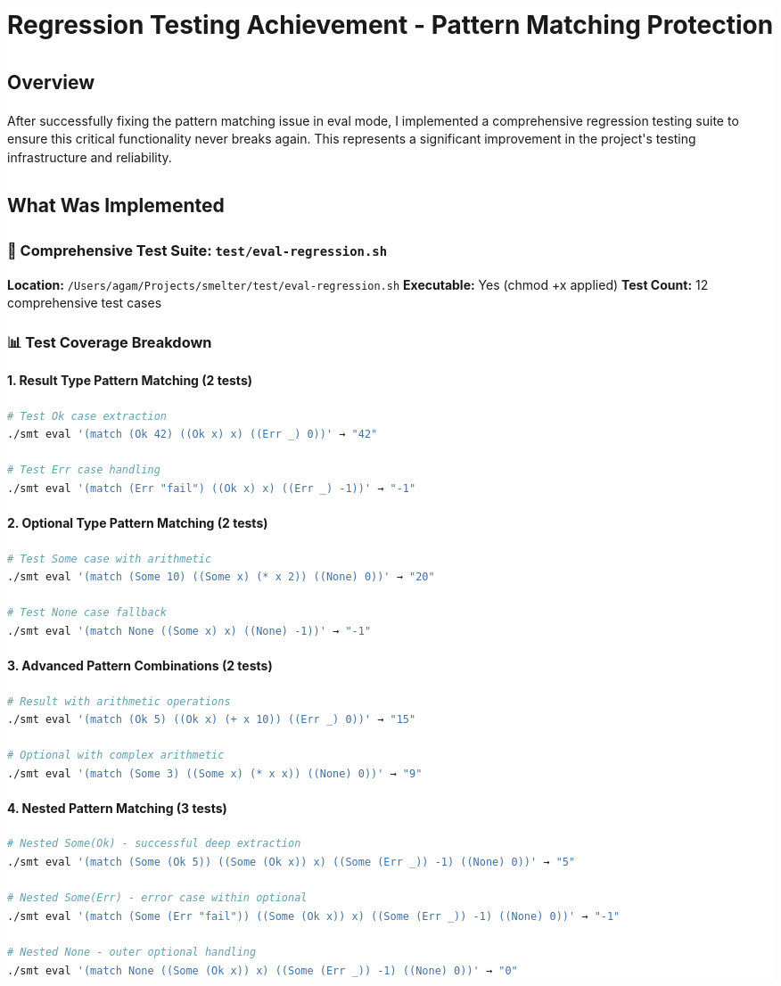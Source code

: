 # Regression Testing Achievement - Pattern Matching Protection

## Overview

After successfully fixing the pattern matching issue in eval mode, I implemented a comprehensive regression testing suite to ensure this critical functionality never breaks again. This represents a significant improvement in the project's testing infrastructure and reliability.

## What Was Implemented

### 🧪 Comprehensive Test Suite: `test/eval-regression.sh`

**Location:** `/Users/agam/Projects/smelter/test/eval-regression.sh`
**Executable:** Yes (chmod +x applied)
**Test Count:** 12 comprehensive test cases

### 📊 Test Coverage Breakdown

#### 1. Result Type Pattern Matching (2 tests)
```bash
# Test Ok case extraction
./smt eval '(match (Ok 42) ((Ok x) x) ((Err _) 0))' → "42"

# Test Err case handling
./smt eval '(match (Err "fail") ((Ok x) x) ((Err _) -1))' → "-1"
```

#### 2. Optional Type Pattern Matching (2 tests)
```bash
# Test Some case with arithmetic
./smt eval '(match (Some 10) ((Some x) (* x 2)) ((None) 0))' → "20"

# Test None case fallback
./smt eval '(match None ((Some x) x) ((None) -1))' → "-1"
```

#### 3. Advanced Pattern Combinations (2 tests)
```bash
# Result with arithmetic operations
./smt eval '(match (Ok 5) ((Ok x) (+ x 10)) ((Err _) 0))' → "15"

# Optional with complex arithmetic
./smt eval '(match (Some 3) ((Some x) (* x x)) ((None) 0))' → "9"
```

#### 4. Nested Pattern Matching (3 tests)
```bash
# Nested Some(Ok) - successful deep extraction
./smt eval '(match (Some (Ok 5)) ((Some (Ok x)) x) ((Some (Err _)) -1) ((None) 0))' → "5"

# Nested Some(Err) - error case within optional
./smt eval '(match (Some (Err "fail")) ((Some (Ok x)) x) ((Some (Err _)) -1) ((None) 0))' → "-1"

# Nested None - outer optional handling
./smt eval '(match None ((Some (Ok x)) x) ((Some (Err _)) -1) ((None) 0))' → "0"
```
